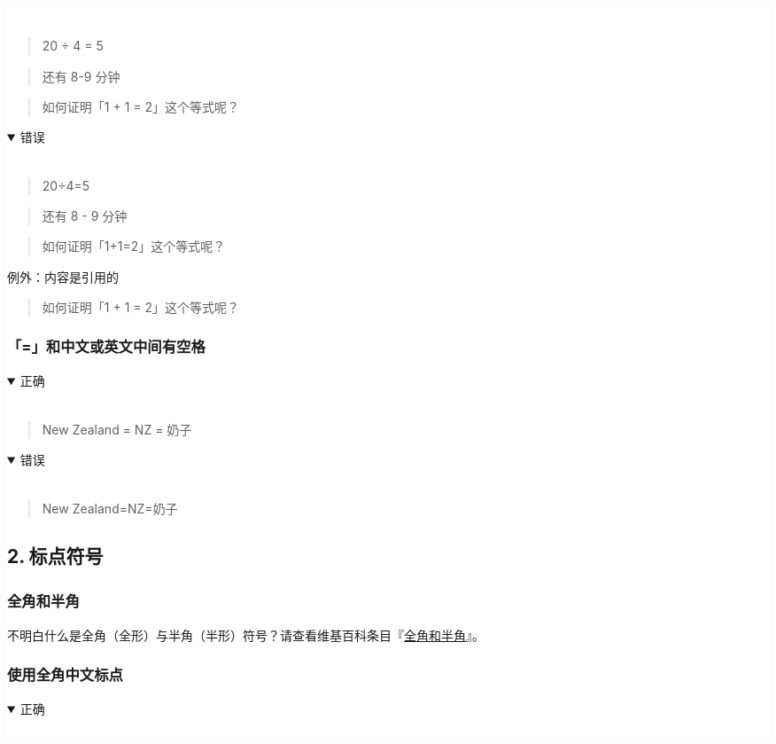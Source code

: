  <br>

  > 20 ÷ 4 = 5

  > 还有 8-9 分钟

  > 如何证明「1 + 1 = 2」这个等式呢？

  </details>

  <details open>
  <summary>错误</summary>

  <br>

  > 20÷4=5

  > 还有 8 - 9 分钟

  > 如何证明「1+1=2」这个等式呢？

  </details>

  例外：内容是引用的

  > 如何证明「1 + 1 = 2」这个等式呢？

### 「=」和中文或英文中间有空格

  <details open>
  <summary>正确</summary>

  <br>

  > New Zealand = NZ = 奶子

  </details>

  <details open>
  <summary>错误</summary>

  <br>

  > New Zealand=NZ=奶子

  </details>

## 2. 标点符号 

### 全角和半角

  不明白什么是全角（全形）与半角（半形）符号？请查看维基百科条目『[全角和半角](https://zh.wikipedia.org/wiki/%E5%85%A8%E5%BD%A2%E5%92%8C%E5%8D%8A%E5%BD%A2)』。

### 使用全角中文标点

  <details open>
  <summary>正确</summary>

  <br>

